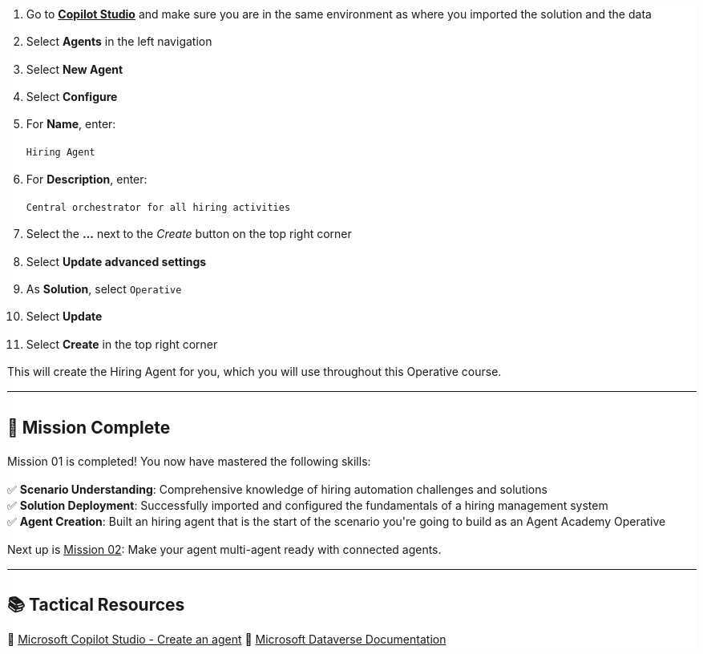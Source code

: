1. Go to **[Copilot Studio](https://copilotstudio.microsoft.com)** and make sure you are in the same environment as where you imported the solution and the data
1. Select **Agents** in the left navigation
1. Select **New Agent**
1. Select **Configure**
1. For **Name**, enter:

    ```text
    Hiring Agent
    ```

1. For **Description**, enter:

    ```text
    Central orchestrator for all hiring activities
    ```

1. Select the **...** next to the *Create* button on the top right corner
1. Select **Update advanced settings**
1. As **Solution**, select `Operative`
1. Select **Update**
1. Select **Create** in the top right corner

This will create the Hiring Agent for you, which you will use throughout this Operative course.

---

## 🎉 Mission Complete

Mission 01 is completed! You now have mastered the following skills:

✅ **Scenario Understanding**: Comprehensive knowledge of hiring automation challenges and solutions  
✅ **Solution Deployment**: Successfully imported and configured the fundamentals of a hiring management system  
✅ **Agent Creation**: Built an hiring agent that is the start of the scenario you're going to build as an Agent Academy Operative  

Next up is [Mission 02](../02-multi-agent/README.md): Make your agent multi-agent ready with connected agents.

---

## 📚 Tactical Resources

📖 [Microsoft Copilot Studio - Create an agent](https://learn.microsoft.com/microsoft-copilot-studio/authoring-first-bot)
📖 [Microsoft Dataverse Documentation](https://learn.microsoft.com/power-apps/maker/data-platform)
